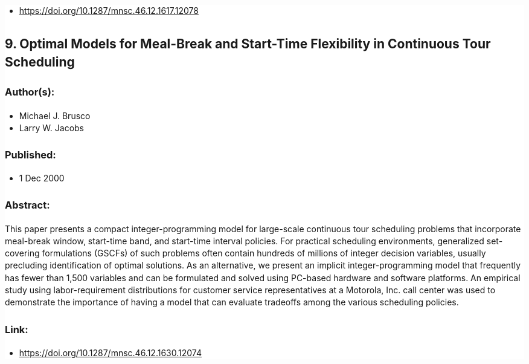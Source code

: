 - https://doi.org/10.1287/mnsc.46.12.1617.12078

## 9. Optimal Models for Meal-Break and Start-Time Flexibility in Continuous Tour Scheduling
### Author(s):
- Michael J. Brusco
- Larry W. Jacobs
### Published:
- 1 Dec 2000
### Abstract:
This paper presents a compact integer-programming model for large-scale continuous tour scheduling problems that incorporate meal-break window, start-time band, and start-time interval policies. For practical scheduling environments, generalized set-covering formulations (GSCFs) of such problems often contain hundreds of millions of integer decision variables, usually precluding identification of optimal solutions. As an alternative, we present an implicit integer-programming model that frequently has fewer than 1,500 variables and can be formulated and solved using PC-based hardware and software platforms. An empirical study using labor-requirement distributions for customer service representatives at a Motorola, Inc. call center was used to demonstrate the importance of having a model that can evaluate tradeoffs among the various scheduling policies.
### Link:
- https://doi.org/10.1287/mnsc.46.12.1630.12074

